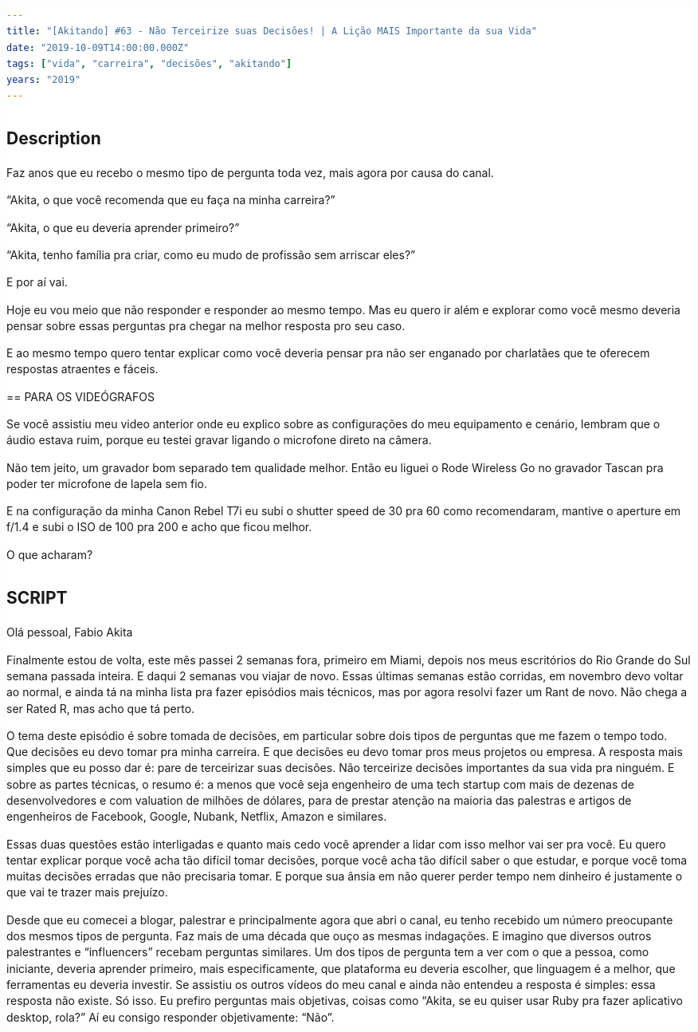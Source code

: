 ```yaml
---
title: "[Akitando] #63 - Não Terceirize suas Decisões! | A Lição MAIS Importante da sua Vida"
date: "2019-10-09T14:00:00.000Z"
tags: ["vida", "carreira", "decisões", "akitando"]
years: "2019"
---
```


<p><iframe width="560" height="315" src="https://www.youtube.com/embed/D3L8IOncLkg" frameborder="0" allow="accelerometer; autoplay; encrypted-media; gyroscope; picture-in-picture" allowfullscreen=""></iframe>
</p>
<h2>Description</h2>
<p>Faz anos que eu recebo o mesmo tipo de pergunta toda vez, mais agora por causa do canal.</p>
<p>“Akita, o que você recomenda que eu faça na minha carreira?”</p>
<p>“Akita, o que eu deveria aprender primeiro?”</p>
<p>“Akita, tenho família pra criar, como eu mudo de profissão sem arriscar eles?”</p>
<p>E por aí vai.</p>
<p>Hoje eu vou meio que não responder e responder ao mesmo tempo. Mas eu quero ir além e explorar como você mesmo deveria pensar sobre essas perguntas pra chegar na melhor resposta pro seu caso.</p>
<p>E ao mesmo tempo quero tentar explicar como você deveria pensar pra não ser enganado por charlatães que te oferecem respostas atraentes e fáceis.</p>
<p>== PARA OS VIDEÓGRAFOS</p>
<p>Se você assistiu meu video anterior onde eu explico sobre as configurações do meu equipamento e cenário, lembram que o áudio estava ruim, porque eu testei gravar ligando o microfone direto na câmera.</p>
<p>Não tem jeito, um gravador bom separado tem qualidade melhor. Então eu liguei o Rode Wireless Go no gravador Tascan pra poder ter microfone de lapela sem fio.</p>
<p>E na configuração da minha Canon Rebel T7i eu subi o shutter speed de 30 pra 60 como recomendaram, mantive o aperture em f/1.4 e subi o ISO de 100 pra 200 e acho que ficou melhor.</p>
<p>O que acharam?</p>
<h2>SCRIPT</h2>
<p>Olá pessoal, Fabio Akita</p>
<p>Finalmente estou de volta, este mês passei 2 semanas fora, primeiro em Miami, depois nos meus escritórios do Rio Grande do Sul semana passada inteira. E daqui 2 semanas vou viajar de novo. Essas últimas semanas estão corridas, em novembro devo voltar ao normal, e ainda tá na minha lista pra fazer episódios mais técnicos, mas por agora resolvi fazer um Rant de novo. Não chega a ser Rated R, mas acho que tá perto.</p>
<p>O tema deste episódio é sobre tomada de decisões, em particular sobre dois tipos de perguntas que me fazem o tempo todo. Que decisões eu devo tomar pra minha carreira. E que decisões eu devo tomar pros meus projetos ou empresa. A resposta mais simples que eu posso dar é: pare de terceirizar suas decisões. Não terceirize decisões importantes da sua vida pra ninguém. E sobre as partes técnicas, o resumo é: a menos que você seja engenheiro de uma tech startup com mais de dezenas de desenvolvedores e com valuation de milhões de dólares, para de prestar atenção na maioria das palestras e artigos de engenheiros de Facebook, Google, Nubank, Netflix, Amazon e similares.</p>
<p>Essas duas questões estão interligadas e quanto mais cedo você aprender a lidar com isso melhor vai ser pra você. Eu quero tentar explicar porque você acha tão difícil tomar decisões, porque você acha tão difícil saber o que estudar, e porque você toma muitas decisões erradas que não precisaria tomar. E porque sua ânsia em não querer perder tempo nem dinheiro é justamente o que vai te trazer mais prejuízo.</p>
<p></p>
<p></p>
<p>Desde que eu comecei a blogar, palestrar e principalmente agora que abri o canal, eu tenho recebido um número preocupante dos mesmos tipos de pergunta. Faz mais de uma década que ouço as mesmas indagações. E imagino que diversos outros palestrantes e “influencers” recebam perguntas similares. Um dos tipos de pergunta tem a ver com o que a pessoa, como iniciante, deveria aprender primeiro, mais especificamente, que plataforma eu deveria escolher, que linguagem é a melhor, que ferramentas eu deveria investir. Se assistiu os outros vídeos do meu canal e ainda não entendeu a resposta é simples: essa resposta não existe. Só isso. Eu prefiro perguntas mais objetivas, coisas como “Akita, se eu quiser usar Ruby pra fazer aplicativo desktop, rola?” Aí eu consigo responder objetivamente: “Não”.</p>